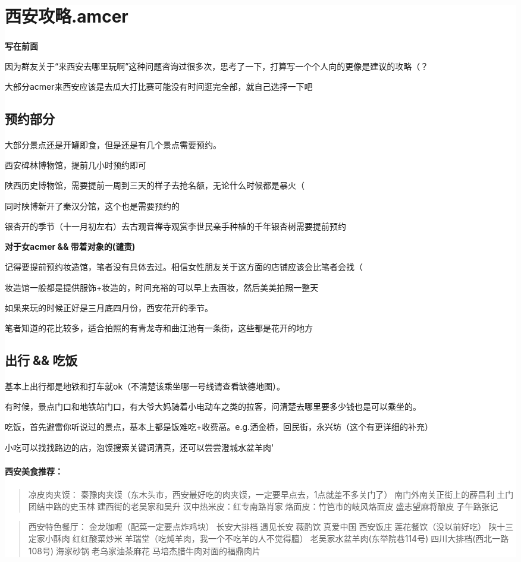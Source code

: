 # 西安攻略.amcer

**写在前面**

​	因为群友关于“来西安去哪里玩啊”这种问题咨询过很多次，思考了一下，打算写一个个人向的更像是建议的攻略（？

大部分acmer来西安应该是去瓜大打比赛可能没有时间逛完全部，就自己选择一下吧

## 预约部分 

大部分景点还是开罐即食，但是还是有几个景点需要预约。

西安碑林博物馆，提前几小时预约即可

陕西历史博物馆，需要提前一周到三天的样子去抢名额，无论什么时候都是暴火（

同时陕博新开了秦汉分馆，这个也是需要预约的

银杏开的季节（十一月初左右）去古观音禅寺观赏李世民亲手种植的千年银杏树需要提前预约

**对于女acmer && 带着对象的(谴责)**

记得要提前预约妆造馆，笔者没有具体去过。相信女性朋友关于这方面的店铺应该会比笔者会找（

妆造馆一般都是提供服饰+妆造的，时间充裕的可以早上去画妆，然后美美拍照一整天

如果来玩的时候正好是三月底四月份，西安花开的季节。

笔者知道的花比较多，适合拍照的有青龙寺和曲江池有一条街，这些都是花开的地方

## 出行 && 吃饭

基本上出行都是地铁和打车就ok（不清楚该乘坐哪一号线请查看缺德地图）。

有时候，景点门口和地铁站门口，有大爷大妈骑着小电动车之类的拉客，问清楚去哪里要多少钱也是可以乘坐的。

吃饭，首先避雷你听说过的景点，基本上都是饭难吃+收费高。e.g.洒金桥，回民街，永兴坊（这个有更详细的补充）

小吃可以找找路边的店，泡馍搜索关键词清真，还可以尝尝澄城水盆羊肉'

#### 西安美食推荐：

> 凉皮肉夹馍：
> 秦豫肉夹馍（东木头市，西安最好吃的肉夹馍，一定要早点去，1点就差不多关门了）
> 南门外南关正街上的薜昌利
> 土门团结中路的史玉林
> 建西街的老吴家和吴升
> 汉中热米皮：红专南路肖家
> 烙面皮：竹笆市的岐风烙面皮
> 盛志望麻将酿皮
> 子午路张记

> 西安特色餐厅：
> 金龙咖喱（配菜一定要点炸鸡块）
> 长安大排档
> 遇见长安
> 薇酌饮
> 真爱中国
> 西安饭庄
> 莲花餐饮（没以前好吃）
> 陕十三
> 定家小酥肉
> 红红酸菜炒米
> 羊瑞堂（吃炖羊肉，我一个不吃羊的人不觉得膻）
> 老吴家水盆羊肉(东举院巷114号)
> 四川大排档(西北一路108号)
> 海家砂锅
> 老乌家油茶麻花
> 马培杰腊牛肉对面的福鼎肉片